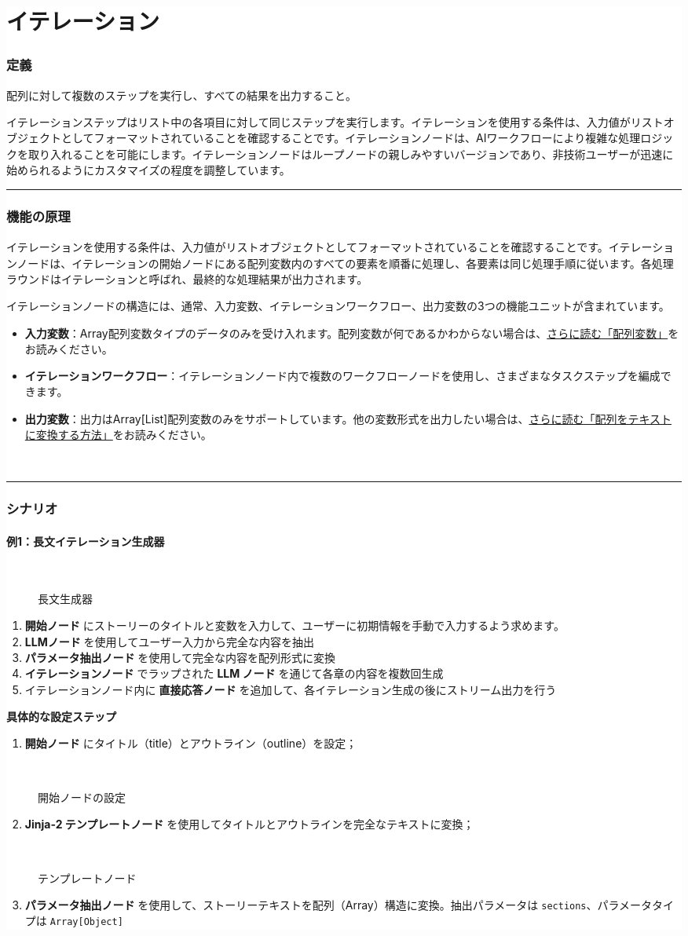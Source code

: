 # イテレーション

### 定義

配列に対して複数のステップを実行し、すべての結果を出力すること。

イテレーションステップはリスト中の各項目に対して同じステップを実行します。イテレーションを使用する条件は、入力値がリストオブジェクトとしてフォーマットされていることを確認することです。イテレーションノードは、AIワークフローにより複雑な処理ロジックを取り入れることを可能にします。イテレーションノードはループノードの親しみやすいバージョンであり、非技術ユーザーが迅速に始められるようにカスタマイズの程度を調整しています。

***

### 機能の原理

イテレーションを使用する条件は、入力値がリストオブジェクトとしてフォーマットされていることを確認することです。イテレーションノードは、イテレーションの開始ノードにある配列変数内のすべての要素を順番に処理し、各要素は同じ処理手順に従います。各処理ラウンドはイテレーションと呼ばれ、最終的な処理結果が出力されます。

イテレーションノードの構造には、通常、入力変数、イテレーションワークフロー、出力変数の3つの機能ユニットが含まれています。

* **入力変数**：Array配列変数タイプのデータのみを受け入れます。配列変数が何であるかわからない場合は、[さらに読む「配列変数」](../../../learn-more/extended-reading/what-is-array-variable.md)をお読みください。
  
* **イテレーションワークフロー**：イテレーションノード内で複数のワークフローノードを使用し、さまざまなタスクステップを編成できます。
  
* **出力変数**：出力はArray[List]配列変数のみをサポートしています。他の変数形式を出力したい場合は、[さらに読む「配列をテキストに変換する方法」](../../../learn-more/extended-reading/what-is-array-variable.md)をお読みください。

<figure><img src="https://assets-docs.dify.ai/dify-enterprise-mintlify/jp/guides/workflow/node/754373d760ee3f58386c4181c25865a6.jpeg" alt="" ></figure>

***

### シナリオ

#### **例1：長文イテレーション生成器**

<figure><img src="https://assets-docs.dify.ai/dify-enterprise-mintlify/jp/guides/workflow/node/3a403551d48b178d0a41ce2a5748dd2d.png" alt=""><figcaption><p>長文生成器</p></figcaption></figure>

1. **開始ノード** にストーリーのタイトルと変数を入力して、ユーザーに初期情報を手動で入力するよう求めます。
2. **LLMノード** を使用してユーザー入力から完全な内容を抽出
3. **パラメータ抽出ノード** を使用して完全な内容を配列形式に変換
4. **イテレーションノード** でラップされた **LLM ノード** を通じて各章の内容を複数回生成
5. イテレーションノード内に **直接応答ノード** を追加して、各イテレーション生成の後にストリーム出力を行う

**具体的な設定ステップ**

1. **開始ノード** にタイトル（title）とアウトライン（outline）を設定；

<figure><img src="https://assets-docs.dify.ai/dify-enterprise-mintlify/jp/guides/workflow/node/a5f4c1b7dea3f6d86a9548bd8712eebb.png" alt="" width="375"><figcaption><p>開始ノードの設定</p></figcaption></figure>

2. **Jinja-2 テンプレートノード** を使用してタイトルとアウトラインを完全なテキストに変換；

<figure><img src="https://assets-docs.dify.ai/dify-enterprise-mintlify/jp/guides/workflow/node/52aac7a8678aa2594c52c15f347b385a.png" alt="" width="375"><figcaption><p>テンプレートノード</p></figcaption></figure>

3. **パラメータ抽出ノード** を使用して、ストーリーテキストを配列（Array）構造に変換。抽出パラメータは `sections`、パラメータタイプは `Array[Object]`
